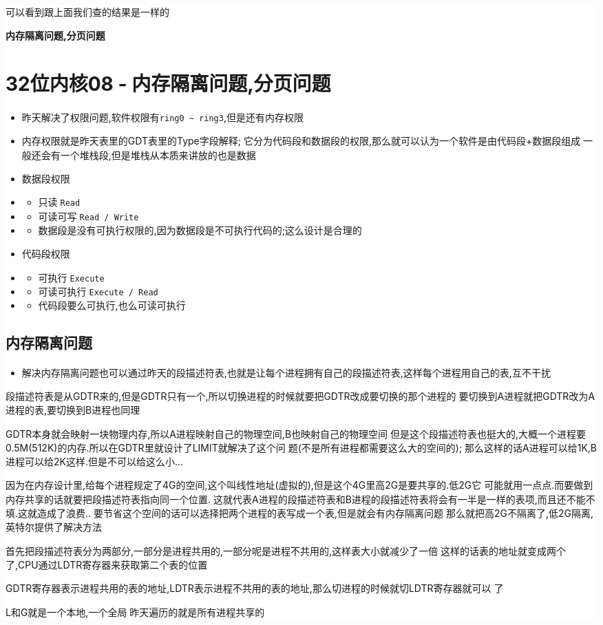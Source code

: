 

可以看到跟上面我们查的结果是一样的

**内存隔离问题,分页问题**

# 32位内核08 - 内存隔离问题,分页问题



-    昨天解决了权限问题,软件权限有`ring0 ~ ring3`,但是还有内存权限 
-   内存权限就是昨天表里的GDT表里的Type字段解释;
    它分为代码段和数据段的权限,那么就可以认为一个软件是由代码段+数据段组成
    一般还会有一个堆栈段,但是堆栈从本质来讲放的也是数据

-    数据段权限 

-   -   只读 `Read`

-   -   可读可写 `Read / Write`

-   -   数据段是没有可执行权限的,因为数据段是不可执行代码的;这么设计是合理的

-    代码段权限 

-   -   可执行 `Execute`

-   -   可读可执行 `Execute / Read`

-   -   代码段要么可执行,也么可读可执行



## 内存隔离问题



-    解决内存隔离问题也可以通过昨天的段描述符表,也就是让每个进程拥有自己的段描述符表,这样每个进程用自己的表,互不干扰 

段描述符表是从GDTR来的,但是GDTR只有一个,所以切换进程的时候就要把GDTR改成要切换的那个进程的
要切换到A进程就把GDTR改为A进程的表,要切换到B进程也同理

GDTR本身就会映射一块物理内存,所以A进程映射自己的物理空间,B也映射自己的物理空间
但是这个段描述符表也挺大的,大概一个进程要0.5M(512K)的内存.所以在GDTR里就设计了LIMIT就解决了这个问
题(不是所有进程都需要这么大的空间的);
那么这样的话A进程可以给1K,B进程可以给2K这样.但是不可以给这么小...

因为在内存设计里,给每个进程规定了4G的空间,这个叫线性地址(虚拟的),但是这个4G里高2G是要共享的.低2G它
可能就用一点点.而要做到内存共享的话就要把段描述符表指向同一个位置.
这就代表A进程的段描述符表和B进程的段描述符表将会有一半是一样的表项,而且还不能不填.这就造成了浪费..
要节省这个空间的话可以选择把两个进程的表写成一个表,但是就会有内存隔离问题
那么就把高2G不隔离了,低2G隔离,英特尔提供了解决方法

首先把段描述符表分为两部分,一部分是进程共用的,一部分呢是进程不共用的,这样表大小就减少了一倍
这样的话表的地址就变成两个了,CPU通过LDTR寄存器来获取第二个表的位置

GDTR寄存器表示进程共用的表的地址,LDTR表示进程不共用的表的地址,那么切进程的时候就切LDTR寄存器就可以
了

L和G就是一个本地,一个全局
昨天遍历的就是所有进程共享的
